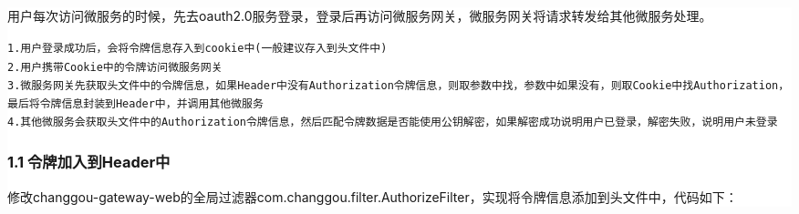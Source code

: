 用户每次访问微服务的时候，先去oauth2.0服务登录，登录后再访问微服务网关，微服务网关将请求转发给其他微服务处理。

```properties
1.用户登录成功后，会将令牌信息存入到cookie中(一般建议存入到头文件中)
2.用户携带Cookie中的令牌访问微服务网关
3.微服务网关先获取头文件中的令牌信息，如果Header中没有Authorization令牌信息，则取参数中找，参数中如果没有，则取Cookie中找Authorization，最后将令牌信息封装到Header中，并调用其他微服务
4.其他微服务会获取头文件中的Authorization令牌信息，然后匹配令牌数据是否能使用公钥解密，如果解密成功说明用户已登录，解密失败，说明用户未登录
```



### 1.1 令牌加入到Header中

修改changgou-gateway-web的全局过滤器com.changgou.filter.AuthorizeFilter，实现将令牌信息添加到头文件中，代码如下：
